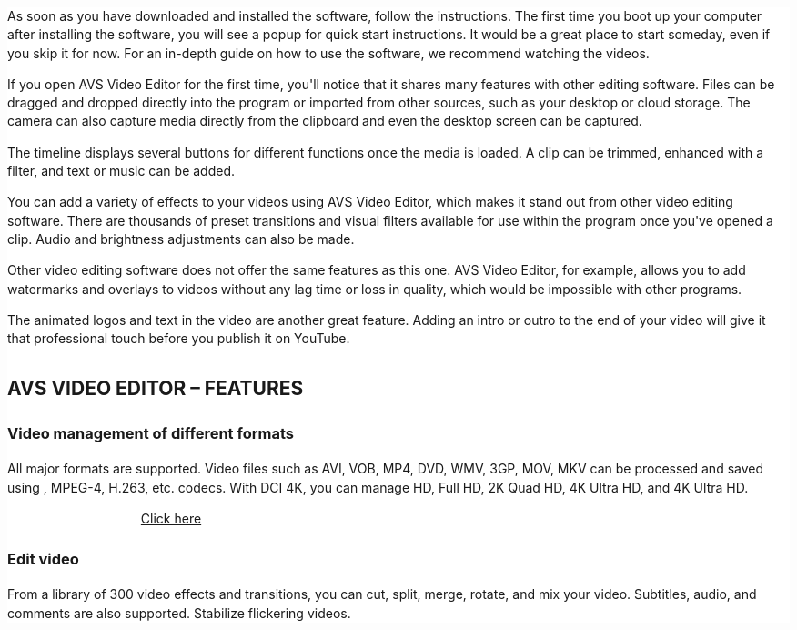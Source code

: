 As soon as you have downloaded and installed the software, follow the instructions. The first time you boot up your computer after installing the software, you will see a popup for quick start instructions. It would be a great place to start someday, even if you skip it for now. For an in-depth guide on how to use the software, we recommend watching the videos.

If you open AVS Video Editor for the first time, you'll notice that it shares many features with other editing software. Files can be dragged and dropped directly into the program or imported from other sources, such as your desktop or cloud storage. The camera can also capture media directly from the clipboard and even the desktop screen can be captured.

The timeline displays several buttons for different functions once the media is loaded. A clip can be trimmed, enhanced with a filter, and text or music can be added.

You can add a variety of effects to your videos using AVS Video Editor, which makes it stand out from other video editing software. There are thousands of preset transitions and visual filters available for use within the program once you've opened a clip. Audio and brightness adjustments can also be made.

Other video editing software does not offer the same features as this one. AVS Video Editor, for example, allows you to add watermarks and overlays to videos without any lag time or loss in quality, which would be impossible with other programs.

The animated logos and text in the video are another great feature. Adding an intro or outro to the end of your video will give it that professional touch before you publish it on YouTube.

## AVS VIDEO EDITOR – FEATURES

### Video management of different formats

All major formats are supported. Video files such as AVI, VOB, MP4, DVD, WMV, 3GP, MOV, MKV can be processed and saved using , MPEG-4, H.263, etc. codecs. With DCI 4K, you can manage HD, Full HD, 2K Quad HD, 4K Ultra HD, and 4K Ultra HD.


<span id="1982457">
					<video width="360" height="150" style="cursor:pointer"
           poster="//a.impactradius-go.com/display-clicktoplayimage/1982457.png"
           onclick="if(!this.playClicked){this.play();this.setAttribute('controls',true);this.playClicked=true;}">
	   <source src="//a.impactradius-go.com/display-ad/22993-1982457">
	   <img src="//a.impactradius-go.com/display-clicktoplayimage/1982457.png" style="border: none; height: 100%; width: 100%; object-fit: contain">
	</video>
	<div style="width:360px;text-align:center"><a href="javascript:window.open(decodeURIComponent('https%3A%2F%2Fhomestyler.sjv.io%2Fc%2F5597632%2F1982457%2F22993'), '_blank');void(0);">Click here</a></div>
</span>
<img height="0" width="0" src="https://imp.pxf.io/i/5597632/1982457/22993" style="position:absolute;visibility:hidden;" border="0" />

### Edit video

 From a library of 300 video effects and transitions, you can cut, split, merge, rotate, and mix your video. Subtitles, audio, and comments are also supported. Stabilize flickering videos.

